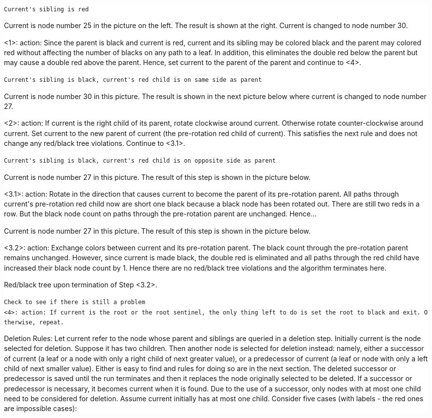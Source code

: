    	Current's sibling is red


Current is node number 25 in the picture on the left. The result is shown at the right. Current is changed to node number 30.


<1>: action: Since the parent is black and current is red, current and its sibling may be colored black and the parent may colored red without affecting the number of blacks on any path to a leaf. In addition, this eliminates the double red below the parent but may cause a double red above the parent. Hence, set current to the parent of the parent and continue to <4>.

   	Current's sibling is black, current's red child is on same side as parent


Current is node number 30 in this picture. The result is shown in the next picture below where current is changed to node number 27.

<2>: action: If current is the right child of its parent, rotate clockwise around current. Otherwise rotate counter-clockwise around current. Set current to the new parent of current (the pre-rotation red child of current). This satisfies the next rule and does not change any red/black tree violations. Continue to <3.1>.

   	Current's sibling is black, current's red child is on opposite side as parent


Current is node number 27 in this picture. The result of this step is shown in the picture below.

<3.1>: action: Rotate in the direction that causes current to become the parent of its pre-rotation parent. All paths through current's pre-rotation red child now are short one black because a black node has been rotated out. There are still two reds in a row. But the black node count on paths through the pre-rotation parent are unchanged. Hence...



Current is node number 27 in this picture. The result of this step is shown in the picture below.

<3.2>: action: Exchange colors between current and its pre-rotation parent. The black count through the pre-rotation parent remains unchanged. However, since current is made black, the double red is eliminated and all paths through the red child have increased their black node count by 1. Hence there are no red/black tree violations and the algorithm terminates here.




Red/black tree upon termination of Step <3.2>.

   	Check to see if there is still a problem
   	<4>: action: If current is the root or the root sentinel, the only thing left to do is set the root to black and exit. Otherwise, repeat.

Deletion Rules:
   	Let current refer to the node whose parent and siblings are queried in a deletion step. Initially current is the node selected for deletion. Suppose it has two children. Then another node is selected for deletion instead: namely, either a successor of current (a leaf or a node with only a right child of next greater value), or a predecessor of current (a leaf or node with only a left child of next smaller value). Either is easy to find and rules for doing so are in the next section. The deleted successor or predecessor is saved until the run terminates and then it replaces the node originally selected to be deleted. If a successor or predecessor is necessary, it becomes current when it is found. Due to the use of a successor, only nodes with at most one child need to be considered for deletion.
Assume current initially has at most one child. Consider five cases (with labels - the red ones are impossible cases):
